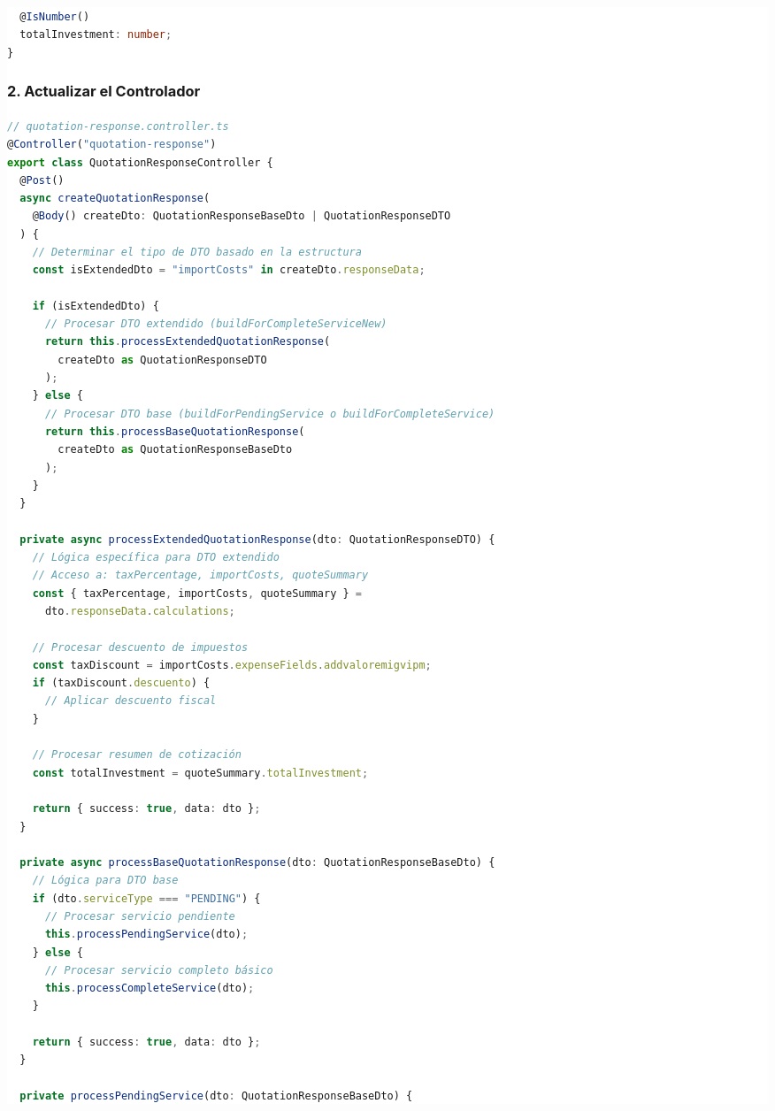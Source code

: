```typescript
  @IsNumber()
  totalInvestment: number;
}
```

### 2. **Actualizar el Controlador**

```typescript
// quotation-response.controller.ts
@Controller("quotation-response")
export class QuotationResponseController {
  @Post()
  async createQuotationResponse(
    @Body() createDto: QuotationResponseBaseDto | QuotationResponseDTO
  ) {
    // Determinar el tipo de DTO basado en la estructura
    const isExtendedDto = "importCosts" in createDto.responseData;

    if (isExtendedDto) {
      // Procesar DTO extendido (buildForCompleteServiceNew)
      return this.processExtendedQuotationResponse(
        createDto as QuotationResponseDTO
      );
    } else {
      // Procesar DTO base (buildForPendingService o buildForCompleteService)
      return this.processBaseQuotationResponse(
        createDto as QuotationResponseBaseDto
      );
    }
  }

  private async processExtendedQuotationResponse(dto: QuotationResponseDTO) {
    // Lógica específica para DTO extendido
    // Acceso a: taxPercentage, importCosts, quoteSummary
    const { taxPercentage, importCosts, quoteSummary } =
      dto.responseData.calculations;

    // Procesar descuento de impuestos
    const taxDiscount = importCosts.expenseFields.addvaloremigvipm;
    if (taxDiscount.descuento) {
      // Aplicar descuento fiscal
    }

    // Procesar resumen de cotización
    const totalInvestment = quoteSummary.totalInvestment;

    return { success: true, data: dto };
  }

  private async processBaseQuotationResponse(dto: QuotationResponseBaseDto) {
    // Lógica para DTO base
    if (dto.serviceType === "PENDING") {
      // Procesar servicio pendiente
      this.processPendingService(dto);
    } else {
      // Procesar servicio completo básico
      this.processCompleteService(dto);
    }

    return { success: true, data: dto };
  }

  private processPendingService(dto: QuotationResponseBaseDto) {
```